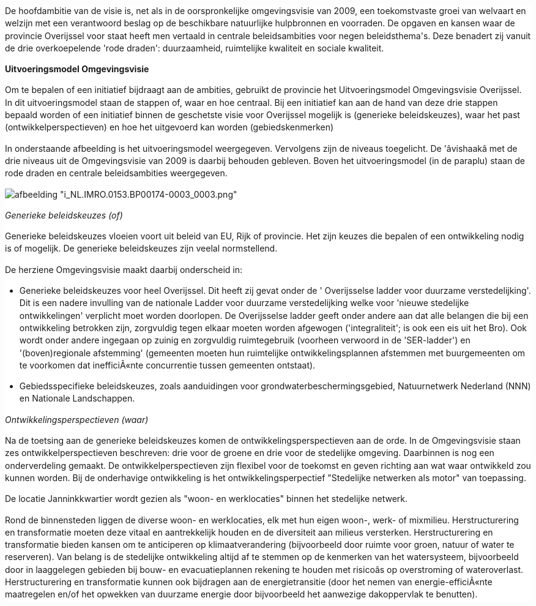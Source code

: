De hoofdambitie van de visie is, net als in de oorspronkelijke omgevingsvisie van 2009, een toekomstvaste groei van welvaart en welzijn met een verantwoord beslag op de beschikbare natuurlijke hulpbronnen en voorraden. De opgaven en kansen waar de provincie Overijssel voor staat heeft men vertaald in centrale beleidsambities voor negen beleidsthema's. Deze benadert zij vanuit de drie overkoepelende 'rode draden': duurzaamheid, ruimtelijke kwaliteit en sociale kwaliteit.

**Uitvoeringsmodel Omgevingsvisie**

Om te bepalen of een initiatief bijdraagt aan de ambities, gebruikt de provincie het Uitvoeringsmodel Omgevingsvisie Overijssel. In dit uitvoeringsmodel staan de stappen of, waar en hoe centraal. Bij een initiatief kan aan de hand van deze drie stappen bepaald worden of een initiatief binnen de geschetste visie voor Overijssel mogelijk is (generieke beleidskeuzes), waar het past (ontwikkelperspectieven) en hoe het uitgevoerd kan worden (gebiedskenmerken)

In onderstaande afbeelding is het uitvoeringsmodel weergegeven. Vervolgens zijn de niveaus toegelicht. De 'âvishaakâ met de drie niveaus uit de Omgevingsvisie van 2009 is daarbij behouden gebleven. Boven het uitvoeringsmodel (in de paraplu) staan de rode draden en centrale beleidsambities weergegeven.

![afbeelding "i_NL.IMRO.0153.BP00174-0003_0003.png"](i_NL.IMRO.0153.BP00174-0003_0003.png)

*Generieke beleidskeuzes (of)*

Generieke beleidskeuzes vloeien voort uit beleid van EU, Rijk of provincie. Het zijn keuzes die bepalen of een ontwikkeling nodig is of mogelijk. De generieke beleidskeuzes zijn veelal normstellend.

De herziene Omgevingsvisie maakt daarbij onderscheid in:

* Generieke beleidskeuzes voor heel Overijssel. Dit heeft zij gevat onder de ' Overijsselse ladder voor duurzame verstedelijking'. Dit is een nadere invulling van de nationale Ladder voor duurzame verstedelijking welke voor 'nieuwe stedelijke ontwikkelingen' verplicht moet worden doorlopen. De Overijsselse ladder geeft onder andere aan dat alle belangen die bij een ontwikkeling betrokken zijn, zorgvuldig tegen elkaar moeten worden afgewogen ('integraliteit'; is ook een eis uit het Bro). Ook wordt onder andere ingegaan op zuinig en zorgvuldig ruimtegebruik (voorheen verwoord in de 'SER\-ladder') en '(boven)regionale afstemming' (gemeenten moeten hun ruimtelijke ontwikkelingsplannen afstemmen met buurgemeenten om te voorkomen dat inefficiÃ«nte concurrentie tussen gemeenten ontstaat).

* Gebiedsspecifieke beleidskeuzes, zoals aanduidingen voor grondwaterbeschermingsgebied, Natuurnetwerk Nederland (NNN) en Nationale Landschappen.

*Ontwikkelingsperspectieven (waar)*

Na de toetsing aan de generieke beleidskeuzes komen de ontwikkelingsperspectieven aan de orde. In de Omgevingsvisie staan zes ontwikkelperspectieven beschreven: drie voor de groene en drie voor de stedelijke omgeving. Daarbinnen is nog een onderverdeling gemaakt. De ontwikkelperspectieven zijn flexibel voor de toekomst en geven richting aan wat waar ontwikkeld zou kunnen worden. Bij de onderhavige ontwikkeling is het ontwikkelingsperpectief "Stedelijke netwerken als motor" van toepassing.

De locatie Janninkkwartier wordt gezien als "woon\- en werklocaties" binnen het stedelijke netwerk.

Rond de binnensteden liggen de diverse woon\- en werklocaties, elk met hun eigen woon\-, werk\- of mixmilieu. Herstructurering en transformatie moeten deze vitaal en aantrekkelijk houden en de diversiteit aan milieus versterken. Herstructurering en transformatie bieden kansen om te anticiperen op klimaatverandering (bijvoorbeeld door ruimte voor groen, natuur of water te reserveren). Van belang is de stedelijke ontwikkeling altijd af te stemmen op de kenmerken van het watersysteem, bijvoorbeeld door in laaggelegen gebieden bij bouw\- en evacuatieplannen rekening te houden met risicoâs op overstroming of wateroverlast. Herstructurering en transformatie kunnen ook bijdragen aan de energietransitie (door het nemen van energie\-efficiÃ«nte maatregelen en/of het opwekken van duurzame energie door bijvoorbeeld het aanwezige dakoppervlak te benutten).
